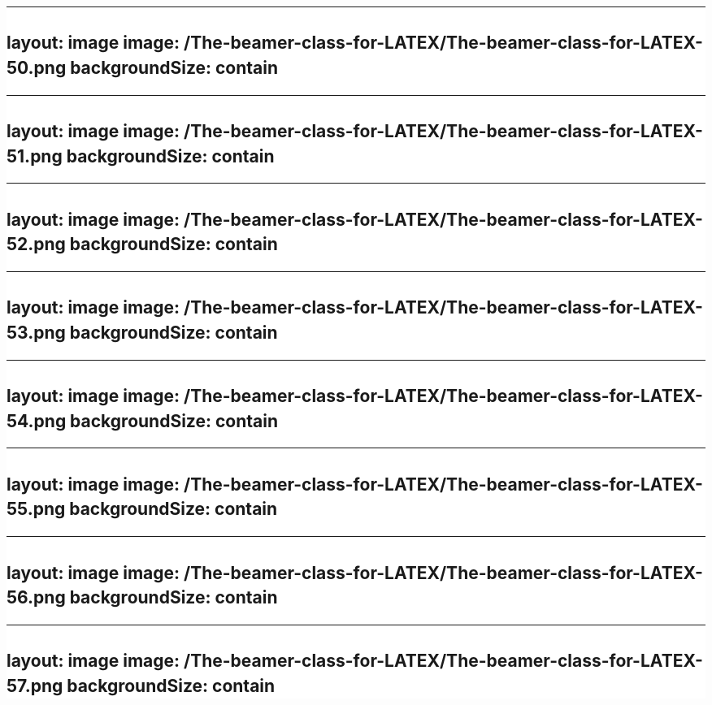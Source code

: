 

---
layout: image
image: /The-beamer-class-for-LATEX/The-beamer-class-for-LATEX-50.png
backgroundSize: contain
---



---
layout: image
image: /The-beamer-class-for-LATEX/The-beamer-class-for-LATEX-51.png
backgroundSize: contain
---



---
layout: image
image: /The-beamer-class-for-LATEX/The-beamer-class-for-LATEX-52.png
backgroundSize: contain
---



---
layout: image
image: /The-beamer-class-for-LATEX/The-beamer-class-for-LATEX-53.png
backgroundSize: contain
---



---
layout: image
image: /The-beamer-class-for-LATEX/The-beamer-class-for-LATEX-54.png
backgroundSize: contain
---



---
layout: image
image: /The-beamer-class-for-LATEX/The-beamer-class-for-LATEX-55.png
backgroundSize: contain
---



---
layout: image
image: /The-beamer-class-for-LATEX/The-beamer-class-for-LATEX-56.png
backgroundSize: contain
---



---
layout: image
image: /The-beamer-class-for-LATEX/The-beamer-class-for-LATEX-57.png
backgroundSize: contain
---
